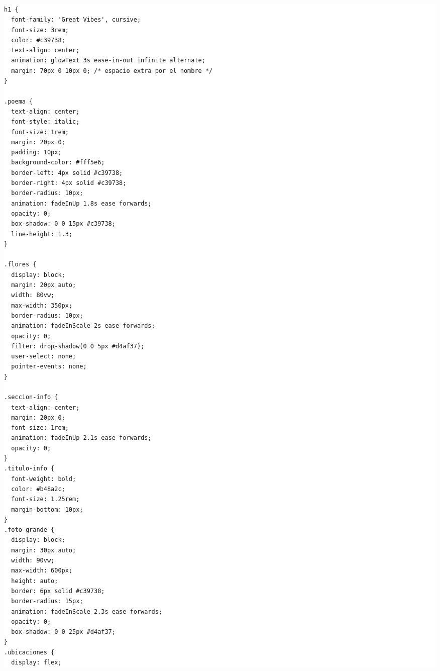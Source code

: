     h1 {
      font-family: 'Great Vibes', cursive;
      font-size: 3rem;
      color: #c39738;
      text-align: center;
      animation: glowText 3s ease-in-out infinite alternate;
      margin: 70px 0 10px 0; /* espacio extra por el nombre */
    }

    .poema {
      text-align: center;
      font-style: italic;
      font-size: 1rem;
      margin: 20px 0;
      padding: 10px;
      background-color: #fff5e6;
      border-left: 4px solid #c39738;
      border-right: 4px solid #c39738;
      border-radius: 10px;
      animation: fadeInUp 1.8s ease forwards;
      opacity: 0;
      box-shadow: 0 0 15px #c39738;
      line-height: 1.3;
    }

    .flores {
      display: block;
      margin: 20px auto;
      width: 80vw;
      max-width: 350px;
      border-radius: 10px;
      animation: fadeInScale 2s ease forwards;
      opacity: 0;
      filter: drop-shadow(0 0 5px #d4af37);
      user-select: none;
      pointer-events: none;
    }

    .seccion-info {
      text-align: center;
      margin: 20px 0;
      font-size: 1rem;
      animation: fadeInUp 2.1s ease forwards;
      opacity: 0;
    }
    .titulo-info {
      font-weight: bold;
      color: #b48a2c;
      font-size: 1.25rem;
      margin-bottom: 10px;
    }
    .foto-grande {
      display: block;
      margin: 30px auto;
      width: 90vw;
      max-width: 600px;
      height: auto;
      border: 6px solid #c39738;
      border-radius: 15px;
      animation: fadeInScale 2.3s ease forwards;
      opacity: 0;
      box-shadow: 0 0 25px #d4af37;
    }
    .ubicaciones {
      display: flex;